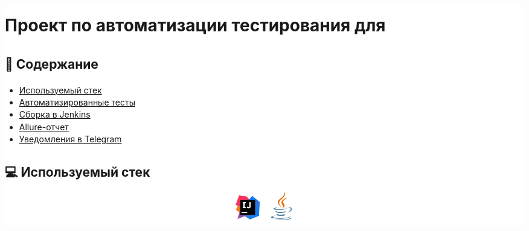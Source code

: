 # Проект по автоматизации тестирования для [<img width="10%" title="Bercut" src="media/icons/Reqres.png"/>](https://reqres.in/)

## :scroll: Содержание
- [Используемый стек](#computer-используемый-стек)
- [Автоматизированные тесты](#ballot_box_with_check-api-тесты-для-пользователей)
- [Сборка в Jenkins](#-сборка-в-jenkins)
- [Allure-отчет](#-allure-отчет)
- [Уведомления в Telegram](#-уведомления-в-telegram)

## :computer: Используемый стек
<p align="center">
<a href="https://www.jetbrains.com/idea/"><img width="6%" title="IntelliJ IDEA" src="media/icons/Intellij_IDEA.svg"/></a> 
<a href="https://www.java.com/"><img width="6%" title="Java" src="media/icons/Java.svg"/></a>